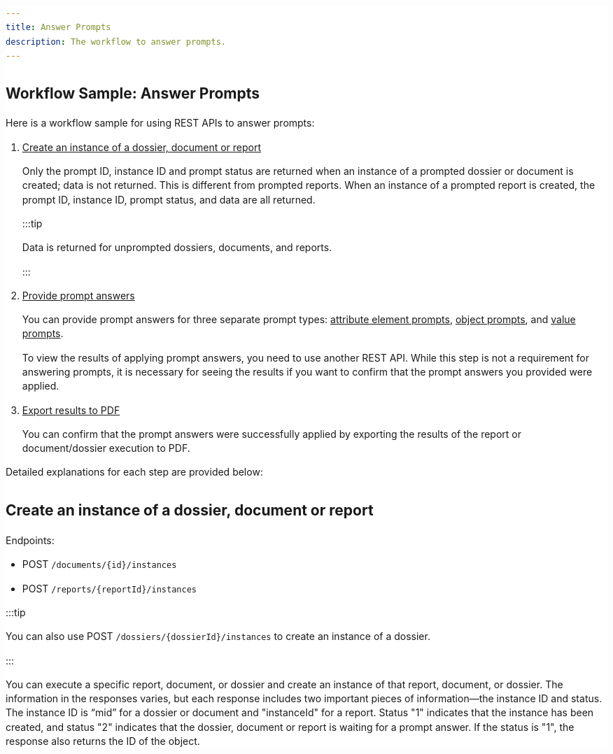 ```yaml
---
title: Answer Prompts
description: The workflow to answer prompts.
---
```


## Workflow Sample: Answer Prompts

Here is a workflow sample for using REST APIs to answer prompts:

1. [Create an instance of a dossier, document or report](#create-an-instance-of-a-dossier-document-or-report)

   Only the prompt ID, instance ID and prompt status are returned when an instance of a prompted dossier or document is created; data is not returned. This is different from prompted reports. When an instance of a prompted report is created, the prompt ID, instance ID, prompt status, and data are all returned.

   :::tip

   Data is returned for unprompted dossiers, documents, and reports.

   :::

1. [Provide prompt answers](#provide-prompt-answers)

   You can provide prompt answers for three separate prompt types: [attribute element prompts](./prompt-types/attribute-element-prompts.md), [object prompts](./prompt-types/object-prompts.md), and [value prompts](./prompt-types/value-prompts.md).

   To view the results of applying prompt answers, you need to use another REST API. While this step is not a requirement for answering prompts, it is necessary for seeing the results if you want to confirm that the prompt answers you provided were applied.

1. [Export results to PDF](#export-results-to-pdf)

   You can confirm that the prompt answers were successfully applied by exporting the results of the report or document/dossier execution to PDF.

Detailed explanations for each step are provided below:

## Create an instance of a dossier, document or report

Endpoints:

- POST `/documents/{id}/instances`

- POST `/reports/{reportId}/instances`

:::tip

You can also use POST `/dossiers/{dossierId}/instances` to create an instance of a dossier.

:::

You can execute a specific report, document, or dossier and create an instance of that report, document, or dossier. The information in the responses varies, but each response includes two important pieces of information—the instance ID and status. The instance ID is “mid” for a dossier or document and "instanceId" for a report. Status "1" indicates that the instance has been created, and status "2" indicates that the dossier, document or report is waiting for a prompt answer. If the status is "1", the response also returns the ID of the object.
